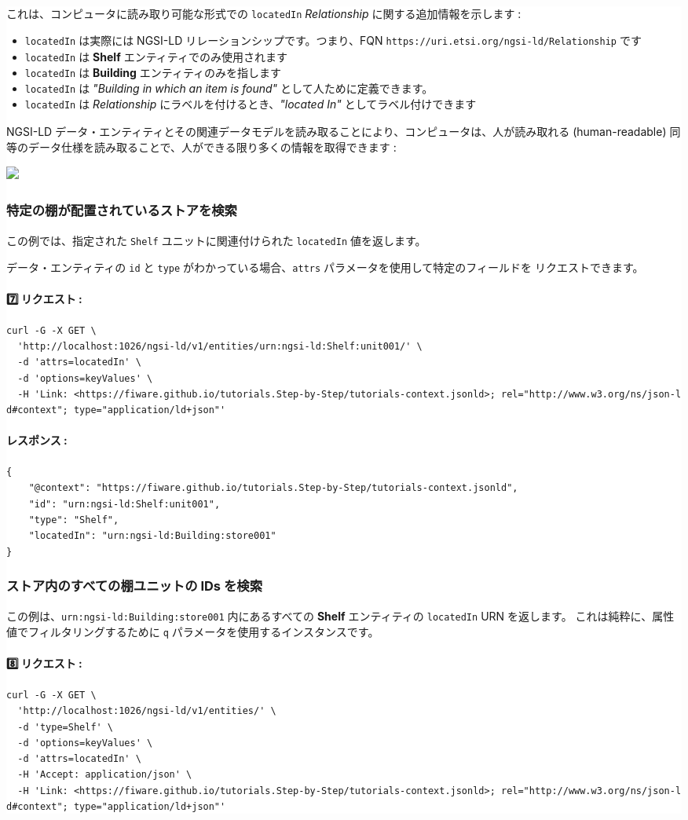 これは、コンピュータに読み取り可能な形式での `locatedIn` _Relationship_ に関する追加情報を示します :

-   `locatedIn` は実際には NGSI-LD リレーションシップです。つまり、FQN
    `https://uri.etsi.org/ngsi-ld/Relationship` です
-   `locatedIn` は **Shelf** エンティティでのみ使用されます
-   `locatedIn` は **Building** エンティティのみを指します
-   `locatedIn` は _"Building in which an item is found"_ として人ために定義できます。
-   `locatedIn` は _Relationship_ にラベルを付けるとき、_"located In"_ としてラベル付けできます

NGSI-LD データ・エンティティとその関連データモデルを読み取ることにより、コンピュータは、人が読み取れる
(human-readable) 同等のデータ仕様を読み取ることで、人ができる限り多くの情報を取得できます :

![](https://fiware.github.io/tutorials.Relationships-Linked-Data/img/shelf-specification.png)

<a name="find-the-store-in-which-a-specific-shelf-is-located"></a>

### 特定の棚が配置されているストアを検索

この例では、指定された `Shelf` ユニットに関連付けられた `locatedIn` 値を返します。

データ・エンティティの `id` と `type` がわかっている場合、`attrs` パラメータを使用して特定のフィールドを
リクエストできます。

#### 7️⃣  リクエスト :

```console
curl -G -X GET \
  'http://localhost:1026/ngsi-ld/v1/entities/urn:ngsi-ld:Shelf:unit001/' \
  -d 'attrs=locatedIn' \
  -d 'options=keyValues' \
  -H 'Link: <https://fiware.github.io/tutorials.Step-by-Step/tutorials-context.jsonld>; rel="http://www.w3.org/ns/json-ld#context"; type="application/ld+json"'
```

#### レスポンス :

```jsonld
{
    "@context": "https://fiware.github.io/tutorials.Step-by-Step/tutorials-context.jsonld",
    "id": "urn:ngsi-ld:Shelf:unit001",
    "type": "Shelf",
    "locatedIn": "urn:ngsi-ld:Building:store001"
}
```

<a name="find-the-ids-of-all-shelf-units-in-a-store"></a>

### ストア内のすべての棚ユニットの IDs を検索

この例は、`urn:ngsi-ld:Building:store001` 内にあるすべての **Shelf** エンティティの `locatedIn` URN を返します。
これは純粋に、属性値でフィルタリングするために  `q` パラメータを使用するインスタンスです。

#### 8️⃣  リクエスト :

```console
curl -G -X GET \
  'http://localhost:1026/ngsi-ld/v1/entities/' \
  -d 'type=Shelf' \
  -d 'options=keyValues' \
  -d 'attrs=locatedIn' \
  -H 'Accept: application/json' \
  -H 'Link: <https://fiware.github.io/tutorials.Step-by-Step/tutorials-context.jsonld>; rel="http://www.w3.org/ns/json-ld#context"; type="application/ld+json"'
```
